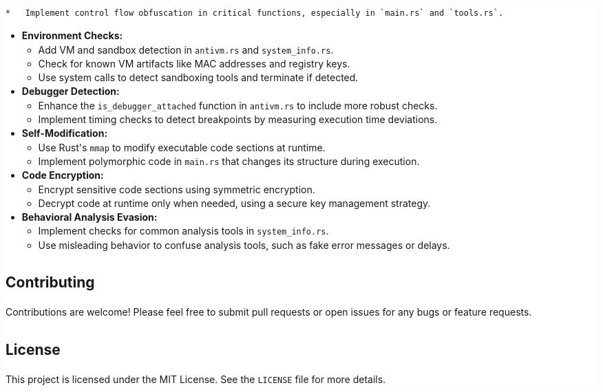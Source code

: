     *   Implement control flow obfuscation in critical functions, especially in `main.rs` and `tools.rs`.
*   **Environment Checks:**
    *   Add VM and sandbox detection in `antivm.rs` and `system_info.rs`.
    *   Check for known VM artifacts like MAC addresses and registry keys.
    *   Use system calls to detect sandboxing tools and terminate if detected.
*   **Debugger Detection:**
    *   Enhance the `is_debugger_attached` function in `antivm.rs` to include more robust checks.
    *   Implement timing checks to detect breakpoints by measuring execution time deviations.
*   **Self-Modification:**
    *   Use Rust's `mmap` to modify executable code sections at runtime.
    *   Implement polymorphic code in `main.rs` that changes its structure during execution.
*   **Code Encryption:**
    *   Encrypt sensitive code sections using symmetric encryption.
    *   Decrypt code at runtime only when needed, using a secure key management strategy.
*   **Behavioral Analysis Evasion:**
    *   Implement checks for common analysis tools in `system_info.rs`.
    *   Use misleading behavior to confuse analysis tools, such as fake error messages or delays.

## Contributing

Contributions are welcome! Please feel free to submit pull requests or open issues for any bugs or feature requests.

## License

This project is licensed under the MIT License. See the `LICENSE` file for more details.
